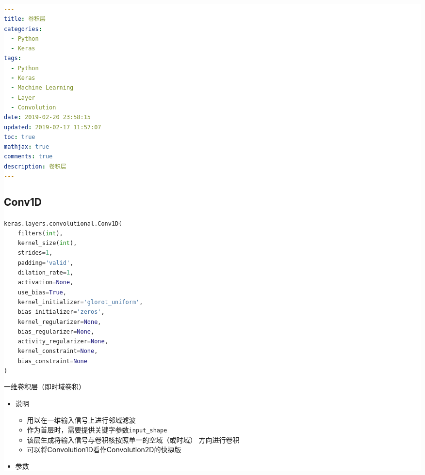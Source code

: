 ```yaml
---
title: 卷积层
categories:
  - Python
  - Keras
tags:
  - Python
  - Keras
  - Machine Learning
  - Layer
  - Convolution
date: 2019-02-20 23:58:15
updated: 2019-02-17 11:57:07
toc: true
mathjax: true
comments: true
description: 卷积层
---
```


## Conv1D

```python
keras.layers.convolutional.Conv1D(
	filters(int),
	kernel_size(int),
	strides=1,
	padding='valid',
	dilation_rate=1,
	activation=None,
	use_bias=True,
	kernel_initializer='glorot_uniform',
	bias_initializer='zeros',
	kernel_regularizer=None,
	bias_regularizer=None,
	activity_regularizer=None,
	kernel_constraint=None,
	bias_constraint=None
)
```

一维卷积层（即时域卷积）

-	说明
	-	用以在一维输入信号上进行邻域滤波
	-	作为首层时，需要提供关键字参数`input_shape`
	-	该层生成将输入信号与卷积核按照单一的空域（或时域）
		方向进行卷积
	-	可以将Convolution1D看作Convolution2D的快捷版

-	参数
